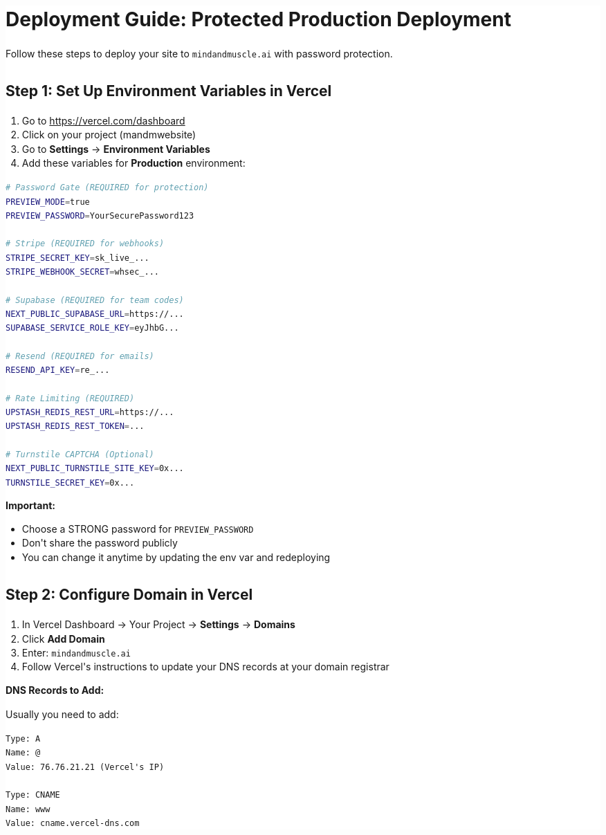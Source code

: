 # Deployment Guide: Protected Production Deployment

Follow these steps to deploy your site to `mindandmuscle.ai` with password protection.

## Step 1: Set Up Environment Variables in Vercel

1. Go to https://vercel.com/dashboard
2. Click on your project (mandmwebsite)
3. Go to **Settings** → **Environment Variables**
4. Add these variables for **Production** environment:

```bash
# Password Gate (REQUIRED for protection)
PREVIEW_MODE=true
PREVIEW_PASSWORD=YourSecurePassword123

# Stripe (REQUIRED for webhooks)
STRIPE_SECRET_KEY=sk_live_...
STRIPE_WEBHOOK_SECRET=whsec_...

# Supabase (REQUIRED for team codes)
NEXT_PUBLIC_SUPABASE_URL=https://...
SUPABASE_SERVICE_ROLE_KEY=eyJhbG...

# Resend (REQUIRED for emails)
RESEND_API_KEY=re_...

# Rate Limiting (REQUIRED)
UPSTASH_REDIS_REST_URL=https://...
UPSTASH_REDIS_REST_TOKEN=...

# Turnstile CAPTCHA (Optional)
NEXT_PUBLIC_TURNSTILE_SITE_KEY=0x...
TURNSTILE_SECRET_KEY=0x...
```

**Important:**
- Choose a STRONG password for `PREVIEW_PASSWORD`
- Don't share the password publicly
- You can change it anytime by updating the env var and redeploying

## Step 2: Configure Domain in Vercel

1. In Vercel Dashboard → Your Project → **Settings** → **Domains**
2. Click **Add Domain**
3. Enter: `mindandmuscle.ai`
4. Follow Vercel's instructions to update your DNS records at your domain registrar

**DNS Records to Add:**

Usually you need to add:
```
Type: A
Name: @
Value: 76.76.21.21 (Vercel's IP)

Type: CNAME
Name: www
Value: cname.vercel-dns.com
```

